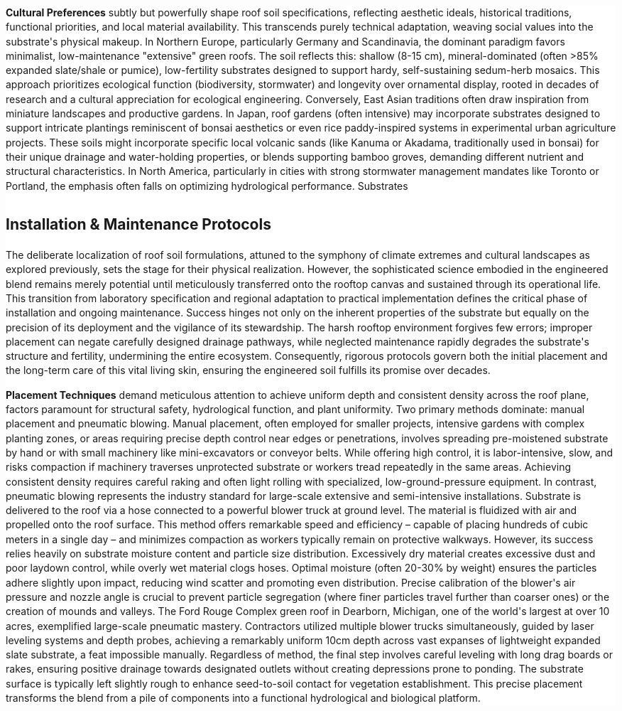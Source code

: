 **Cultural Preferences** subtly but powerfully shape roof soil specifications, reflecting aesthetic ideals, historical traditions, functional priorities, and local material availability. This transcends purely technical adaptation, weaving social values into the substrate's physical makeup. In Northern Europe, particularly Germany and Scandinavia, the dominant paradigm favors minimalist, low-maintenance "extensive" green roofs. The soil reflects this: shallow (8-15 cm), mineral-dominated (often >85% expanded slate/shale or pumice), low-fertility substrates designed to support hardy, self-sustaining sedum-herb mosaics. This approach prioritizes ecological function (biodiversity, stormwater) and longevity over ornamental display, rooted in decades of research and a cultural appreciation for ecological engineering. Conversely, East Asian traditions often draw inspiration from miniature landscapes and productive gardens. In Japan, roof gardens (often intensive) may incorporate substrates designed to support intricate plantings reminiscent of bonsai aesthetics or even rice paddy-inspired systems in experimental urban agriculture projects. These soils might incorporate specific local volcanic sands (like Kanuma or Akadama, traditionally used in bonsai) for their unique drainage and water-holding properties, or blends supporting bamboo groves, demanding different nutrient and structural characteristics. In North America, particularly in cities with strong stormwater management mandates like Toronto or Portland, the emphasis often falls on optimizing hydrological performance. Substrates

## Installation & Maintenance Protocols

The deliberate localization of roof soil formulations, attuned to the symphony of climate extremes and cultural landscapes as explored previously, sets the stage for their physical realization. However, the sophisticated science embodied in the engineered blend remains merely potential until meticulously transferred onto the rooftop canvas and sustained through its operational life. This transition from laboratory specification and regional adaptation to practical implementation defines the critical phase of installation and ongoing maintenance. Success hinges not only on the inherent properties of the substrate but equally on the precision of its deployment and the vigilance of its stewardship. The harsh rooftop environment forgives few errors; improper placement can negate carefully designed drainage pathways, while neglected maintenance rapidly degrades the substrate's structure and fertility, undermining the entire ecosystem. Consequently, rigorous protocols govern both the initial placement and the long-term care of this vital living skin, ensuring the engineered soil fulfills its promise over decades.

**Placement Techniques** demand meticulous attention to achieve uniform depth and consistent density across the roof plane, factors paramount for structural safety, hydrological function, and plant uniformity. Two primary methods dominate: manual placement and pneumatic blowing. Manual placement, often employed for smaller projects, intensive gardens with complex planting zones, or areas requiring precise depth control near edges or penetrations, involves spreading pre-moistened substrate by hand or with small machinery like mini-excavators or conveyor belts. While offering high control, it is labor-intensive, slow, and risks compaction if machinery traverses unprotected substrate or workers tread repeatedly in the same areas. Achieving consistent density requires careful raking and often light rolling with specialized, low-ground-pressure equipment. In contrast, pneumatic blowing represents the industry standard for large-scale extensive and semi-intensive installations. Substrate is delivered to the roof via a hose connected to a powerful blower truck at ground level. The material is fluidized with air and propelled onto the roof surface. This method offers remarkable speed and efficiency – capable of placing hundreds of cubic meters in a single day – and minimizes compaction as workers typically remain on protective walkways. However, its success relies heavily on substrate moisture content and particle size distribution. Excessively dry material creates excessive dust and poor laydown control, while overly wet material clogs hoses. Optimal moisture (often 20-30% by weight) ensures the particles adhere slightly upon impact, reducing wind scatter and promoting even distribution. Precise calibration of the blower's air pressure and nozzle angle is crucial to prevent particle segregation (where finer particles travel further than coarser ones) or the creation of mounds and valleys. The Ford Rouge Complex green roof in Dearborn, Michigan, one of the world's largest at over 10 acres, exemplified large-scale pneumatic mastery. Contractors utilized multiple blower trucks simultaneously, guided by laser leveling systems and depth probes, achieving a remarkably uniform 10cm depth across vast expanses of lightweight expanded slate substrate, a feat impossible manually. Regardless of method, the final step involves careful leveling with long drag boards or rakes, ensuring positive drainage towards designated outlets without creating depressions prone to ponding. The substrate surface is typically left slightly rough to enhance seed-to-soil contact for vegetation establishment. This precise placement transforms the blend from a pile of components into a functional hydrological and biological platform.
